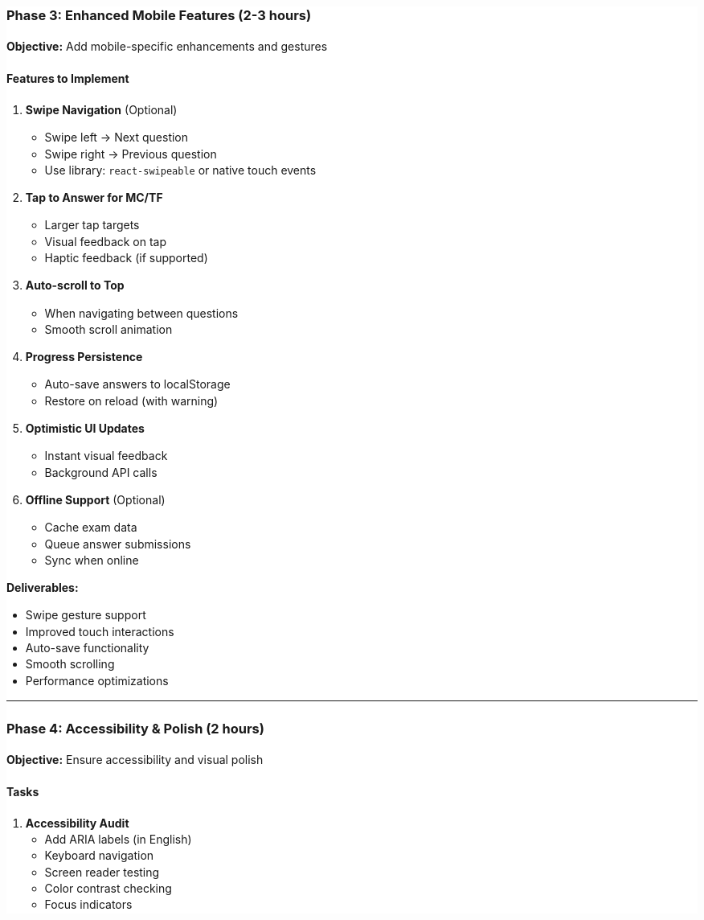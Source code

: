 
### Phase 3: Enhanced Mobile Features (2-3 hours)

**Objective:** Add mobile-specific enhancements and gestures

#### Features to Implement

1. **Swipe Navigation** (Optional)
   - Swipe left → Next question
   - Swipe right → Previous question
   - Use library: `react-swipeable` or native touch events

2. **Tap to Answer for MC/TF**
   - Larger tap targets
   - Visual feedback on tap
   - Haptic feedback (if supported)

3. **Auto-scroll to Top**
   - When navigating between questions
   - Smooth scroll animation

4. **Progress Persistence**
   - Auto-save answers to localStorage
   - Restore on reload (with warning)

5. **Optimistic UI Updates**
   - Instant visual feedback
   - Background API calls

6. **Offline Support** (Optional)
   - Cache exam data
   - Queue answer submissions
   - Sync when online

**Deliverables:**
- Swipe gesture support
- Improved touch interactions
- Auto-save functionality
- Smooth scrolling
- Performance optimizations

---

### Phase 4: Accessibility & Polish (2 hours)

**Objective:** Ensure accessibility and visual polish

#### Tasks

1. **Accessibility Audit**
   - Add ARIA labels (in English)
   - Keyboard navigation
   - Screen reader testing
   - Color contrast checking
   - Focus indicators
